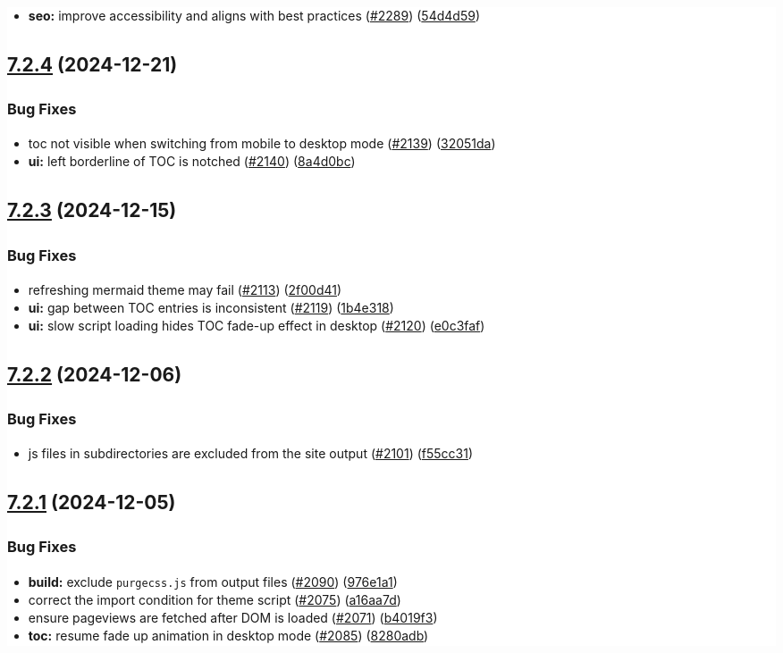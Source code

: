 * **seo:** improve accessibility and aligns with best practices ([#2289](https://github.com/cotes2020/decode-doubt/issues/2289)) ([54d4d59](https://github.com/cotes2020/decode-doubt/commit/54d4d59d22ac543a14bfbd9bb3d6fb6756056041))

## [7.2.4](https://github.com/cotes2020/decode-doubt/compare/v7.2.3...v7.2.4) (2024-12-21)

### Bug Fixes

* toc not visible when switching from mobile to desktop mode ([#2139](https://github.com/cotes2020/decode-doubt/issues/2139)) ([32051da](https://github.com/cotes2020/decode-doubt/commit/32051dad03cb8f60fa4206969377b9674f9a3f0c))
* **ui:** left borderline of TOC is notched ([#2140](https://github.com/cotes2020/decode-doubt/issues/2140)) ([8a4d0bc](https://github.com/cotes2020/decode-doubt/commit/8a4d0bc4ee9e142a11401cad80bc9605878f121d))

## [7.2.3](https://github.com/cotes2020/decode-doubt/compare/v7.2.2...v7.2.3) (2024-12-15)

### Bug Fixes

* refreshing mermaid theme may fail ([#2113](https://github.com/cotes2020/decode-doubt/issues/2113)) ([2f00d41](https://github.com/cotes2020/decode-doubt/commit/2f00d41861f1b06c2ff7fa4e67e14e647c3c34b0))
* **ui:** gap between TOC entries is inconsistent ([#2119](https://github.com/cotes2020/decode-doubt/issues/2119)) ([1b4e318](https://github.com/cotes2020/decode-doubt/commit/1b4e318dc1cd57da812e11bf69ebb06083c213fc))
* **ui:** slow script loading hides TOC fade-up effect in desktop ([#2120](https://github.com/cotes2020/decode-doubt/issues/2120)) ([e0c3faf](https://github.com/cotes2020/decode-doubt/commit/e0c3fafa470eb12bd04ffdf198018bc28b6de20d))

## [7.2.2](https://github.com/cotes2020/decode-doubt/compare/v7.2.1...v7.2.2) (2024-12-06)

### Bug Fixes

* js files in subdirectories are excluded from the site output ([#2101](https://github.com/cotes2020/decode-doubt/issues/2101)) ([f55cc31](https://github.com/cotes2020/decode-doubt/commit/f55cc31dbd0e7455328c80c7ef38186ad8e54099))

## [7.2.1](https://github.com/cotes2020/decode-doubt/compare/v7.2.0...v7.2.1) (2024-12-05)

### Bug Fixes

* **build:** exclude `purgecss.js` from output files ([#2090](https://github.com/cotes2020/decode-doubt/issues/2090)) ([976e1a1](https://github.com/cotes2020/decode-doubt/commit/976e1a184b3dbe08991e8a50db4d5d7f8a0b7090))
* correct the import condition for theme script ([#2075](https://github.com/cotes2020/decode-doubt/issues/2075)) ([a16aa7d](https://github.com/cotes2020/decode-doubt/commit/a16aa7d41e3c3cb28649bfa1361e8bcb91b9ca47))
* ensure pageviews are fetched after DOM is loaded ([#2071](https://github.com/cotes2020/decode-doubt/issues/2071)) ([b4019f3](https://github.com/cotes2020/decode-doubt/commit/b4019f3517e4a3284df51567d29938cb12bf3acc))
* **toc:** resume fade up animation in desktop mode ([#2085](https://github.com/cotes2020/decode-doubt/issues/2085)) ([8280adb](https://github.com/cotes2020/decode-doubt/commit/8280adb901b9d15cc1bc18009553aae8746121d8))
